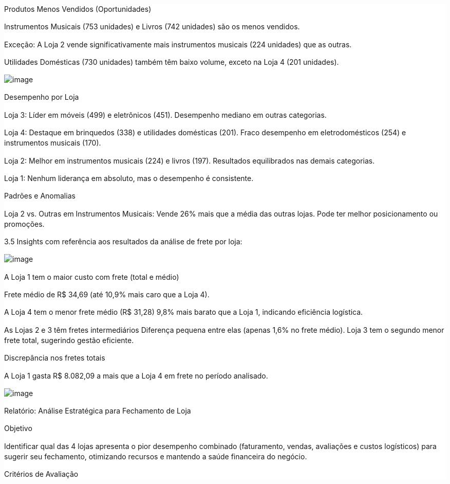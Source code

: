 

Produtos Menos Vendidos (Oportunidades)

Instrumentos Musicais (753 unidades) e Livros (742 unidades) são os menos vendidos.

Exceção: A Loja 2 vende significativamente mais instrumentos musicais (224 unidades) que as outras.

Utilidades Domésticas (730 unidades) também têm baixo volume, exceto na Loja 4 (201 unidades).

![image](https://github.com/user-attachments/assets/9f4451a1-e093-449c-8161-680585d670ae)


Desempenho por Loja

Loja 3: Líder em móveis (499) e eletrônicos (451). Desempenho mediano em outras categorias.

Loja 4: Destaque em brinquedos (338) e utilidades domésticas (201). Fraco desempenho em eletrodomésticos (254) e instrumentos musicais (170).

Loja 2: Melhor em instrumentos musicais (224) e livros (197). Resultados equilibrados nas demais categorias.

Loja 1: Nenhum liderança em absoluto, mas o desempenho é consistente.


Padrões e Anomalias

Loja 2 vs. Outras em Instrumentos Musicais: Vende 26% mais que a média das outras lojas. Pode ter melhor posicionamento ou promoções.


3.5 Insights com referência aos resultados da análise de frete por loja:

![image](https://github.com/user-attachments/assets/3be9093b-6ca6-4fb0-8175-3fb689754a55)


A Loja 1 tem o maior custo com frete (total e médio)

Frete médio de R$ 34,69 (até 10,9% mais caro que a Loja 4).

A Loja 4 tem o menor frete médio (R$ 31,28) 9,8% mais barato que a Loja 1, indicando eficiência logística.

As Lojas 2 e 3 têm fretes intermediários Diferença pequena entre elas (apenas 1,6% no frete médio). Loja 3 tem o segundo menor frete total, sugerindo gestão eficiente.

Discrepância nos fretes totais

A Loja 1 gasta R$ 8.082,09 a mais que a Loja 4 em frete no período analisado.

![image](https://github.com/user-attachments/assets/1c9ce1c1-a200-43ef-90ac-1f0b98d8a3e4)


Relatório: Análise Estratégica para Fechamento de Loja

Objetivo

Identificar qual das 4 lojas apresenta o pior desempenho combinado (faturamento, vendas, avaliações e custos logísticos) para sugerir seu fechamento, otimizando recursos e mantendo a saúde financeira do negócio.

Critérios de Avaliação
